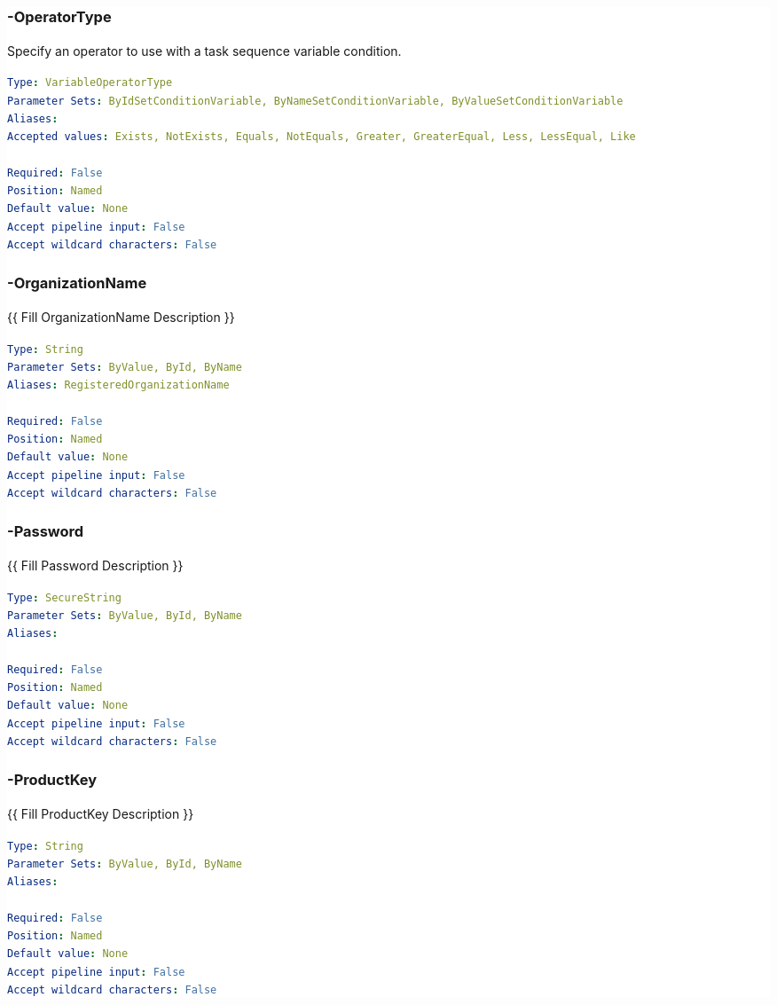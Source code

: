 ### -OperatorType
Specify an operator to use with a task sequence variable condition.

```yaml
Type: VariableOperatorType
Parameter Sets: ByIdSetConditionVariable, ByNameSetConditionVariable, ByValueSetConditionVariable
Aliases:
Accepted values: Exists, NotExists, Equals, NotEquals, Greater, GreaterEqual, Less, LessEqual, Like

Required: False
Position: Named
Default value: None
Accept pipeline input: False
Accept wildcard characters: False
```

### -OrganizationName
{{ Fill OrganizationName Description }}

```yaml
Type: String
Parameter Sets: ByValue, ById, ByName
Aliases: RegisteredOrganizationName

Required: False
Position: Named
Default value: None
Accept pipeline input: False
Accept wildcard characters: False
```

### -Password
{{ Fill Password Description }}

```yaml
Type: SecureString
Parameter Sets: ByValue, ById, ByName
Aliases:

Required: False
Position: Named
Default value: None
Accept pipeline input: False
Accept wildcard characters: False
```

### -ProductKey
{{ Fill ProductKey Description }}

```yaml
Type: String
Parameter Sets: ByValue, ById, ByName
Aliases:

Required: False
Position: Named
Default value: None
Accept pipeline input: False
Accept wildcard characters: False
```

